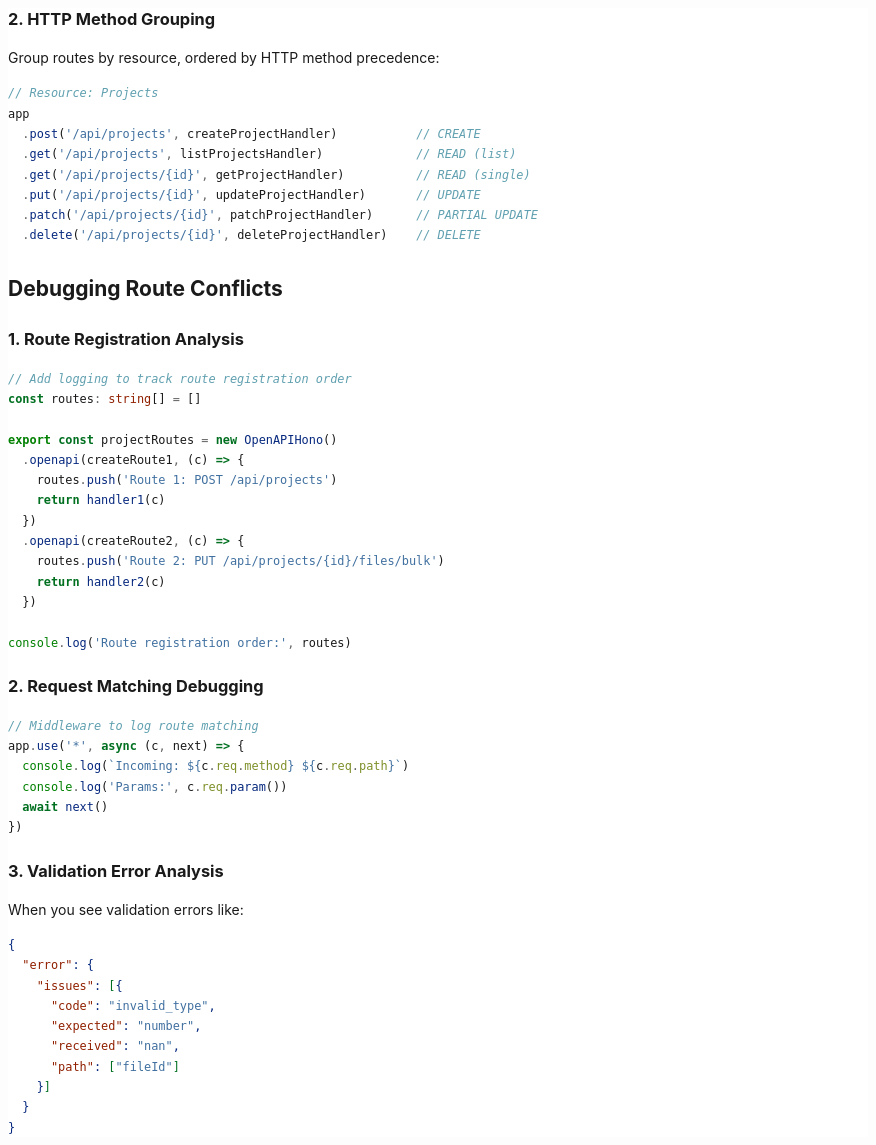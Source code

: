 ### 2. HTTP Method Grouping

Group routes by resource, ordered by HTTP method precedence:

```typescript
// Resource: Projects
app
  .post('/api/projects', createProjectHandler)           // CREATE
  .get('/api/projects', listProjectsHandler)             // READ (list)
  .get('/api/projects/{id}', getProjectHandler)          // READ (single)
  .put('/api/projects/{id}', updateProjectHandler)       // UPDATE
  .patch('/api/projects/{id}', patchProjectHandler)      // PARTIAL UPDATE
  .delete('/api/projects/{id}', deleteProjectHandler)    // DELETE
```

## Debugging Route Conflicts

### 1. Route Registration Analysis

```typescript
// Add logging to track route registration order
const routes: string[] = []

export const projectRoutes = new OpenAPIHono()
  .openapi(createRoute1, (c) => {
    routes.push('Route 1: POST /api/projects')
    return handler1(c)
  })
  .openapi(createRoute2, (c) => {
    routes.push('Route 2: PUT /api/projects/{id}/files/bulk')
    return handler2(c)
  })

console.log('Route registration order:', routes)
```

### 2. Request Matching Debugging

```typescript
// Middleware to log route matching
app.use('*', async (c, next) => {
  console.log(`Incoming: ${c.req.method} ${c.req.path}`)
  console.log('Params:', c.req.param())
  await next()
})
```

### 3. Validation Error Analysis

When you see validation errors like:

```json
{
  "error": {
    "issues": [{
      "code": "invalid_type",
      "expected": "number", 
      "received": "nan",
      "path": ["fileId"]
    }]
  }
}
```
